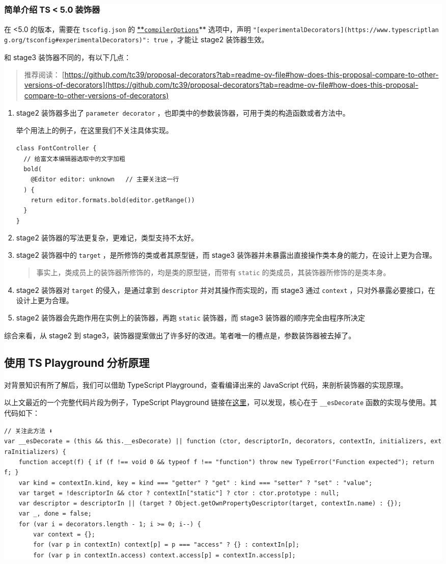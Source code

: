 ### 简单介绍 TS < 5.0 装饰器

在 <5.0 的版本，需要在 `tscofig.json` 的 [**`compilerOptions`](https://www.typescriptlang.org/tsconfig#compilerOptions)** 选项中，声明 `"[experimentalDecorators](https://www.typescriptlang.org/tsconfig#experimentalDecorators)": true` ，才能让 stage2 装饰器生效。

和 stage3 装饰器不同的，有以下几点：

> 推荐阅读： [https://github.com/tc39/proposal-decorators?tab=readme-ov-file#how-does-this-proposal-compare-to-other-versions-of-decorators](https://github.com/tc39/proposal-decorators?tab=readme-ov-file#how-does-this-proposal-compare-to-other-versions-of-decorators)
> 
1. stage2 装饰器多出了 `parameter decorator` ，也即类中的参数装饰器，可用于类的构造函数或者方法中。
    
    举个用法上的例子，在这里我们不关注具体实现。
    
    ```tsx
    class FontController {
      // 给富文本编辑器选取中的文字加粗
      bold(
        @Editor editor: unknown   // 主要关注这一行
      ) {
        return editor.formats.bold(editor.getRange())
      }
    }
    ```
    
2. stage2 装饰器的写法更复杂，更难记，类型支持不太好。
3. stage2 装饰器中的 `target` ，是所修饰的类或者其原型链，而 stage3 装饰器并未暴露出直接操作类本身的能力，在设计上更为合理。
    
    > 事实上，类成员上的装饰器所修饰的，均是类的原型链，而带有 `static` 的类成员，其装饰器所修饰的是类本身。
    > 
4. stage2 装饰器对 `target` 的侵入，是通过拿到 `descriptor` 并对其操作而实现的，而 stage3 通过 `context` ，只对外暴露必要接口，在设计上更为合理。
5. stage2 装饰器会先跑作用在实例上的装饰器，再跑 `static` 装饰器，而 stage3 装饰器的顺序完全由程序所决定

综合来看，从 stage2 到 stage3，装饰器提案做出了许多好的改进。笔者唯一的槽点是，参数装饰器被去掉了。

## 使用 TS Playground 分析原理

对背景知识有所了解后，我们可以借助 TypeScript Playground，查看编译出来的 JavaScript 代码，来剖析装饰器的实现原理。

以上文最近的一个完整代码片段为例子，TypeScript Playground 链接在[这里](https://www.typescriptlang.org/play/?#code/MYewdgzgLgBFCeAHApgFRATWQG2wSzAHMBZAQ0RgF4YBvAKBhmFKgC4YByAW2RAHcAfjB78BHADR0AvnTrZkseDnxFiCgBYgAJgGFwUZAA82MHdlIQIaqJq0ARZKABOLEE71gDx2cHOWYAIJgeFyk2LQMcEjI7NBOBISRoJBQTgCuwFBuABQIKLGpCQCUEYyMNngQAHR5yFRRKJEykQACSrgJkYROyArZJfRlTOAQIPJV2CCE2QAGABLKIOIwAJLcMKTZYCUAJDQV1bVSAIQzRU2yjKTAwMiWbjDw9QCM0rIAZmlgmXjgj8oJbJuPCEAhhay2dikMDwZbJLwmMwWKwabQOZyudz6IxQAaRdoqEio3TY4z1eE4yI9KBpJxgGCfb5QX703LqSpQmHLKo80hOQgQTnwADaAF08UNkqNxpNprV0FgOqpyMKDjVohsIDAANbIeAgd4NXiG+WYAHKxDiyKMYGgsDg4lVZi4NmVbm8-kQc6MGTNKWwQzMWDUMDIPiBYKhbDZDhBjjnQMsKrdXpQfowAD0GeEvEEOdEdCzMAWuCWq3Wm22TBYxzoBISEO0HgRVWut0syb6idxTrC0e7JSLIjzw4EhezJcmyzWXA2WxKQdrUrGyAmU2y9dUxObONbNzu1XUFmyA8H2dSaWQdCAA)，可以发现，核心在于 `__esDecorate` 函数的实现与使用。其代码如下：

```tsx
// 关注此方法 ⬇️
var __esDecorate = (this && this.__esDecorate) || function (ctor, descriptorIn, decorators, contextIn, initializers, extraInitializers) {
    function accept(f) { if (f !== void 0 && typeof f !== "function") throw new TypeError("Function expected"); return f; }
    var kind = contextIn.kind, key = kind === "getter" ? "get" : kind === "setter" ? "set" : "value";
    var target = !descriptorIn && ctor ? contextIn["static"] ? ctor : ctor.prototype : null;
    var descriptor = descriptorIn || (target ? Object.getOwnPropertyDescriptor(target, contextIn.name) : {});
    var _, done = false;
    for (var i = decorators.length - 1; i >= 0; i--) {
        var context = {};
        for (var p in contextIn) context[p] = p === "access" ? {} : contextIn[p];
        for (var p in contextIn.access) context.access[p] = contextIn.access[p];
```